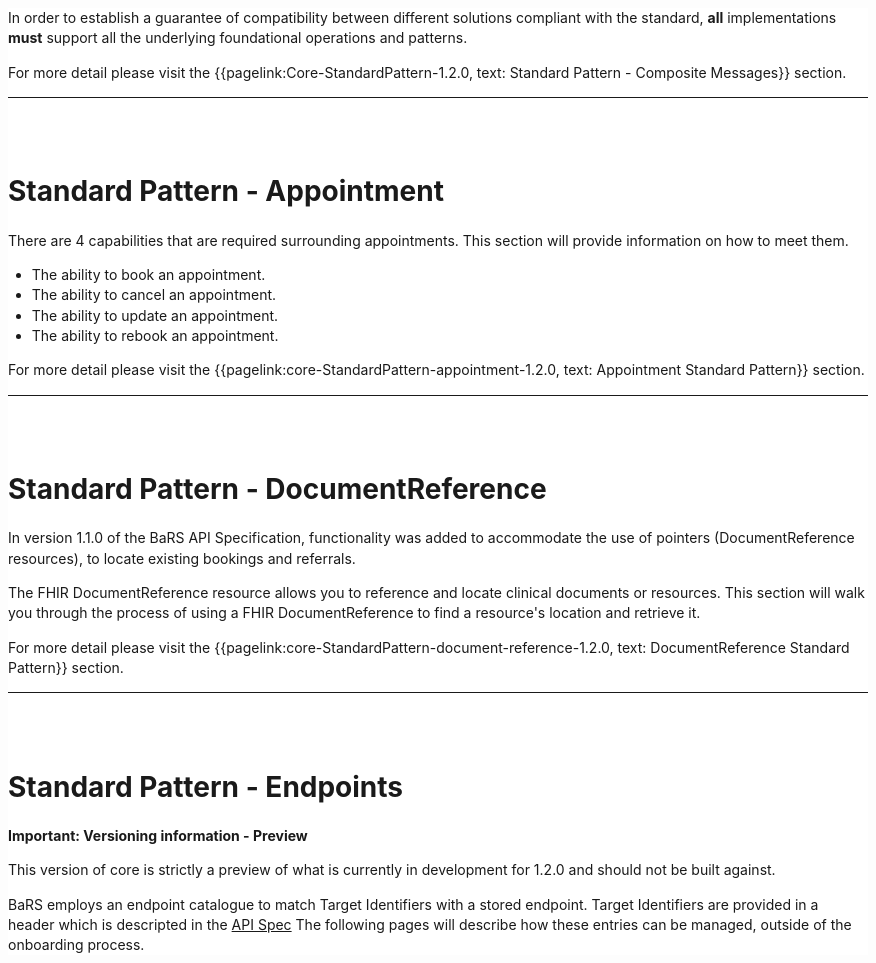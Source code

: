 In order to establish a guarantee of compatibility between different solutions compliant with the standard, **all** implementations **must** support all the underlying foundational operations and patterns.

For more detail please visit the {{pagelink:Core-StandardPattern-1.2.0, text: Standard Pattern - Composite Messages}} section.

<hr>
<br>

# Standard Pattern - Appointment

There are 4 capabilities that are required surrounding appointments. This section will provide information on how to meet them.

* The ability to book an appointment.
* The ability to cancel an appointment.
* The ability to update an appointment.
* The ability to rebook an appointment.

For more detail please visit the {{pagelink:core-StandardPattern-appointment-1.2.0, text: Appointment Standard Pattern}} section.

<hr>
<br>

# Standard Pattern - DocumentReference

In version 1.1.0 of the BaRS API Specification, functionality was added to accommodate the use of pointers (DocumentReference resources), to locate existing bookings and referrals.

The FHIR DocumentReference resource allows you to reference and locate clinical documents or resources. This section will walk you through the process of using a FHIR DocumentReference to find a resource's location and retrieve it.

For more detail please visit the {{pagelink:core-StandardPattern-document-reference-1.2.0, text: DocumentReference Standard Pattern}} section.

<hr>
<br>


# Standard Pattern - Endpoints


<div markdown="span" class="alert alert-warning" role="alert"><i class="fa fa-warning"></i><b> Important:  Versioning information - Preview</b>
<p>

This version of core is strictly a preview of what is currently in development for 1.2.0 and should not be built against.

</div>

BaRS employs an endpoint catalogue to match Target Identifiers with a stored endpoint. Target Identifiers are provided in a header which is descripted in the [API Spec](https://digital.nhs.uk/developer/api-catalogue/booking-and-referral-fhir/v1_2_0) The following pages will describe how these entries can be managed, outside of the onboarding process.
